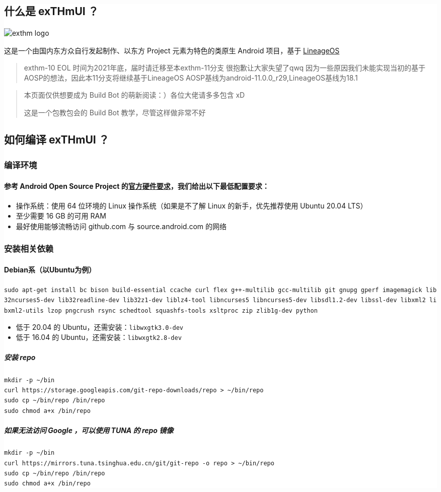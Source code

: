 ## 什么是 exTHmUI ？

![exthm logo](https://i.niupic.com/images/2020/06/16/8gWB.png)

这是一个由国内东方众自行发起制作、以东方 Project 元素为特色的类原生 Android 项目，基于 [LineageOS](https://github.com/LineageOS)

> exthm-10 EOL 时间为2021年底，届时请迁移至本exthm-11分支
> 很抱歉让大家失望了qwq
> 因为一些原因我们未能实现当初的基于AOSP的想法，因此本11分支将继续基于LineageOS
> AOSP基线为android-11.0.0_r29,LineageOS基线为18.1

> 本页面仅供想要成为 Build Bot 的萌新阅读：）各位大佬请多多包含 xD
>
> 这是一个包教包会的 Build Bot 教学，尽管这样做非常不好

## 如何编译 exTHmUI ？
### 编译环境

#### 

#### 参考 Android Open Source Project 的[官方硬件要求](https://source.android.com/setup/build/requirements)，我们给出以下最低配置要求：

- 操作系统：使用 64 位环境的 Linux 操作系统（如果是不了解 Linux 的新手，优先推荐使用 Ubuntu 20.04 LTS）
- 至少需要 16 GB 的可用 RAM
- 最好使用能够流畅访问 github.com 与 source.android.com 的网络

### 安装相关依赖

#### Debian系（以Ubuntu为例）

```shell
sudo apt-get install bc bison build-essential ccache curl flex g++-multilib gcc-multilib git gnupg gperf imagemagick lib32ncurses5-dev lib32readline-dev lib32z1-dev liblz4-tool libncurses5 libncurses5-dev libsdl1.2-dev libssl-dev libxml2 libxml2-utils lzop pngcrush rsync schedtool squashfs-tools xsltproc zip zlib1g-dev python
```

- 低于 20.04 的 Ubuntu，还需安装：`libwxgtk3.0-dev`
- 低于 16.04 的 Ubuntu，还需安装：`libwxgtk2.8-dev`

##### 安装 repo

```shell
mkdir -p ~/bin
curl https://storage.googleapis.com/git-repo-downloads/repo > ~/bin/repo
sudo cp ~/bin/repo /bin/repo
sudo chmod a+x /bin/repo
```

##### 如果无法访问 Google ，可以使用 TUNA 的 repo 镜像

```shell
mkdir -p ~/bin
curl https://mirrors.tuna.tsinghua.edu.cn/git/git-repo -o repo > ~/bin/repo
sudo cp ~/bin/repo /bin/repo
sudo chmod a+x /bin/repo
```
